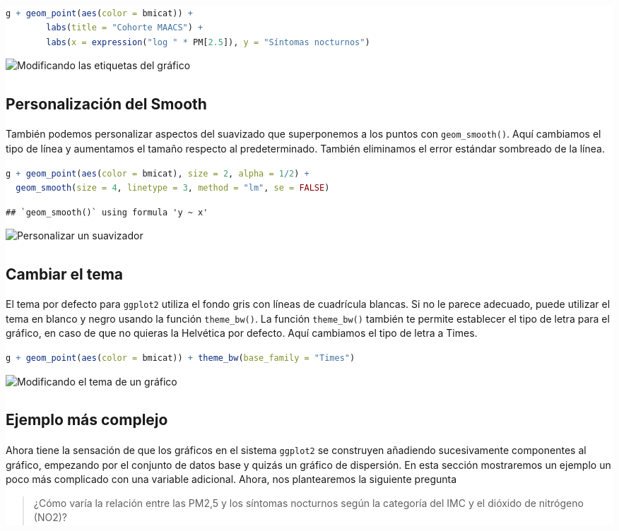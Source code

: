 ``` r
g + geom_point(aes(color = bmicat)) + 
        labs(title = "Cohorte MAACS") +  
        labs(x = expression("log " * PM[2.5]), y = "Síntomas nocturnos")
```

![Modificando las etiquetas del
gráfico](02_ggplot2_files/figure-gfm/unnamed-chunk-30-1.png)

## Personalización del Smooth

También podemos personalizar aspectos del suavizado que superponemos a
los puntos con `geom_smooth()`. Aquí cambiamos el tipo de línea y
aumentamos el tamaño respecto al predeterminado. También eliminamos el
error estándar sombreado de la línea.

``` r
g + geom_point(aes(color = bmicat), size = 2, alpha = 1/2) +  
  geom_smooth(size = 4, linetype = 3, method = "lm", se = FALSE)
```

    ## `geom_smooth()` using formula 'y ~ x'

![Personalizar un
suavizador](02_ggplot2_files/figure-gfm/unnamed-chunk-31-1.png)

## Cambiar el tema

El tema por defecto para `ggplot2` utiliza el fondo gris con líneas de
cuadrícula blancas. Si no le parece adecuado, puede utilizar el tema en
blanco y negro usando la función `theme_bw()`. La función `theme_bw()`
también te permite establecer el tipo de letra para el gráfico, en caso
de que no quieras la Helvética por defecto. Aquí cambiamos el tipo de
letra a Times.

``` r
g + geom_point(aes(color = bmicat)) + theme_bw(base_family = "Times")
```

![Modificando el tema de un
gráfico](02_ggplot2_files/figure-gfm/unnamed-chunk-32-1.png)

## Ejemplo más complejo

Ahora tiene la sensación de que los gráficos en el sistema `ggplot2` se
construyen añadiendo sucesivamente componentes al gráfico, empezando por
el conjunto de datos base y quizás un gráfico de dispersión. En esta
sección mostraremos un ejemplo un poco más complicado con una variable
adicional. Ahora, nos plantearemos la siguiente pregunta

> ¿Cómo varía la relación entre las PM2,5 y los síntomas nocturnos según
> la categoría del IMC y el dióxido de nitrógeno (NO2)?
